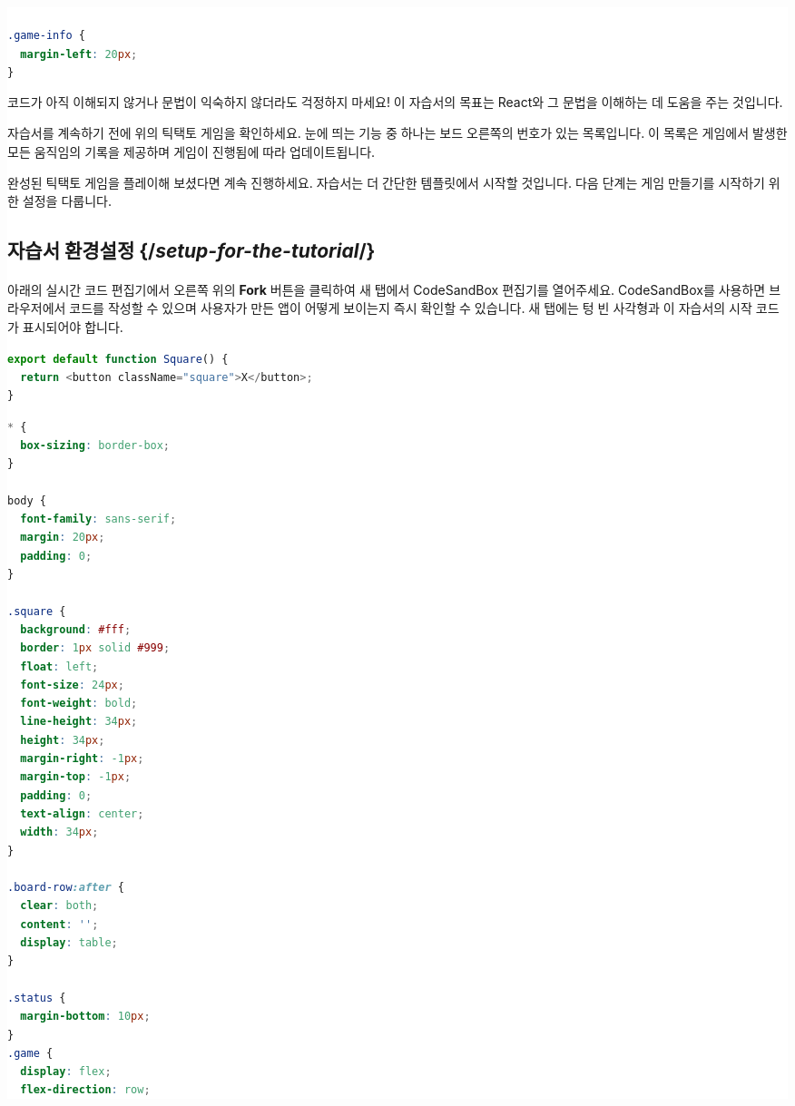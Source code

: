 ```css src/styles.css

.game-info {
  margin-left: 20px;
}
```

</Sandpack>

코드가 아직 이해되지 않거나 문법이 익숙하지 않더라도 걱정하지 마세요! 이 자습서의 목표는 React와 그 문법을 이해하는 데 도움을 주는 것입니다.

자습서를 계속하기 전에 위의 틱택토 게임을 확인하세요. 눈에 띄는 기능 중 하나는 보드 오른쪽의 번호가 있는 목록입니다. 이 목록은 게임에서 발생한 모든 움직임의 기록을 제공하며 게임이 진행됨에 따라 업데이트됩니다.

완성된 틱택토 게임을 플레이해 보셨다면 계속 진행하세요. 자습서는 더 간단한 템플릿에서 시작할 것입니다. 다음 단계는 게임 만들기를 시작하기 위한 설정을 다룹니다.

## 자습서 환경설정 {/*setup-for-the-tutorial*/}

아래의 실시간 코드 편집기에서 오른쪽 위의 **Fork** 버튼을 클릭하여 새 탭에서 CodeSandBox 편집기를 열어주세요. CodeSandBox를 사용하면 브라우저에서 코드를 작성할 수 있으며 사용자가 만든 앱이 어떻게 보이는지 즉시 확인할 수 있습니다. 새 탭에는 텅 빈 사각형과 이 자습서의 시작 코드가 표시되어야 합니다.

<Sandpack>

```js src/App.js
export default function Square() {
  return <button className="square">X</button>;
}
```

```css src/styles.css
* {
  box-sizing: border-box;
}

body {
  font-family: sans-serif;
  margin: 20px;
  padding: 0;
}

.square {
  background: #fff;
  border: 1px solid #999;
  float: left;
  font-size: 24px;
  font-weight: bold;
  line-height: 34px;
  height: 34px;
  margin-right: -1px;
  margin-top: -1px;
  padding: 0;
  text-align: center;
  width: 34px;
}

.board-row:after {
  clear: both;
  content: '';
  display: table;
}

.status {
  margin-bottom: 10px;
}
.game {
  display: flex;
  flex-direction: row;
```